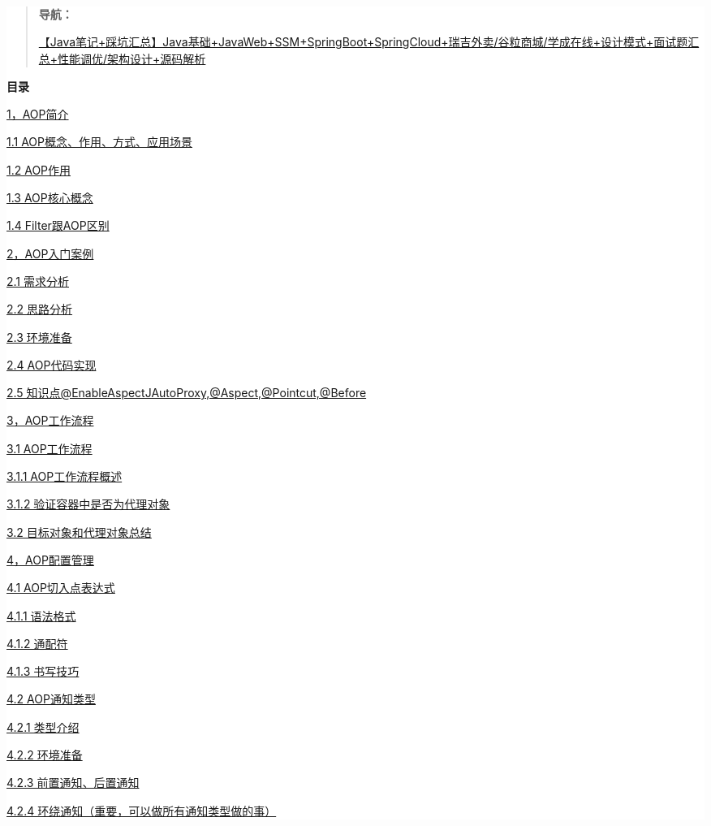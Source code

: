 >  **导航：**
> 
> [【Java笔记+踩坑汇总】Java基础+JavaWeb+SSM+SpringBoot+SpringCloud+瑞吉外卖/谷粒商城/学成在线+设计模式+面试题汇总+性能调优/架构设计+源码解析](https://blog.csdn.net/qq_40991313/article/details/126646289?csdn_share_tail=%7B%22type%22%3A%22blog%22%2C%22rType%22%3A%22article%22%2C%22rId%22%3A%22126646289%22%2C%22source%22%3A%22qq_40991313%22%7D "【Java笔记+踩坑汇总】Java基础+JavaWeb+SSM+SpringBoot+SpringCloud+瑞吉外卖/谷粒商城/学成在线+设计模式+面试题汇总+性能调优/架构设计+源码解析")

**目录**

[1，AOP简介](#spring_day03)

[1.1 AOP概念、作用、方式、应用场景](#1-1-aop-)

[1.2 AOP作用](#1-2-aop-)

[1.3 AOP核心概念](#1-3-aop-)

[1.4 Filter跟AOP区别](#1.5%C2%A0Filter%E8%B7%9FAOP%E5%8C%BA%E5%88%AB)

[2，AOP入门案例](#2-aop-)

[2.1 需求分析](#2-1-)

[2.2 思路分析](#2-2-)

[2.3 环境准备](#2-3-)

[2.4 AOP代码实现](#2-4-aop-)

[2.5 知识点@EnableAspectJAutoProxy,@Aspect,@Pointcut,@Before](#2.5%20%E7%9F%A5%E8%AF%86%E7%82%B9%40EnableAspectJAutoProxy%2C%40Aspect%2C%40Pointcut%2C%40Before)

[3，AOP工作流程](#3-aop-)

[3.1 AOP工作流程](#3-1-aop-)

[3.1.1 AOP工作流程概述](#3.1.1%20AOP%E5%B7%A5%E4%BD%9C%E6%B5%81%E7%A8%8B%E6%A6%82%E8%BF%B0%C2%A0) 

[3.1.2 验证容器中是否为代理对象](#-)

[3.2 目标对象和代理对象总结](#3-2-aop-)

[4，AOP配置管理](#4-aop-)

[4.1 AOP切入点表达式](#4-1-aop-)

[4.1.1 语法格式](#4-1-1-)

[4.1.2 通配符](#4-1-2-)

[4.1.3 书写技巧](#4-1-3-)

[4.2 AOP通知类型](#4-2-aop-)

[4.2.1 类型介绍](#4-2-1-)

[4.2.2 环境准备](#4-2-2-)

[4.2.3 前置通知、后置通知](#4-2-3-)

[4.2.4 环绕通知（重要，可以做所有通知类型做的事）](#4.2.4%20%E7%8E%AF%E7%BB%95%E9%80%9A%E7%9F%A5%EF%BC%88%E9%87%8D%E8%A6%81%EF%BC%8C%E5%8F%AF%E4%BB%A5%E5%81%9A%E6%89%80%E6%9C%89%E9%80%9A%E7%9F%A5%E7%B1%BB%E5%9E%8B%E5%81%9A%E7%9A%84%E4%BA%8B%EF%BC%89)
